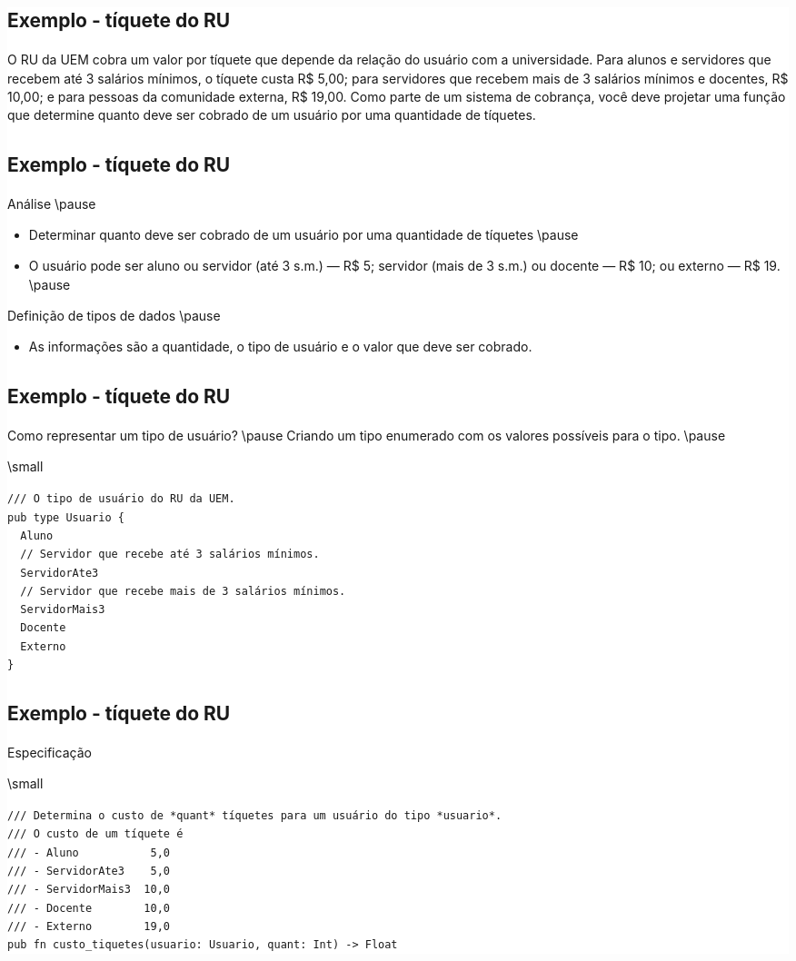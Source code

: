 
## Exemplo - tíquete do RU

O RU da UEM cobra um valor por tíquete que depende da relação do usuário com a universidade. Para alunos e servidores que recebem até 3 salários mínimos, o tíquete custa R$ 5,00; para servidores que recebem mais de 3 salários mínimos e docentes, R$ 10,00; e para pessoas da comunidade externa, R$ 19,00. Como parte de um sistema de cobrança, você deve projetar uma função que determine quanto deve ser cobrado de um usuário por uma quantidade de tíquetes.


## Exemplo - tíquete do RU

Análise \pause

- Determinar quanto deve ser cobrado de um usuário por uma quantidade de tíquetes \pause

- O usuário pode ser aluno ou servidor (até 3 s.m.) — R$ 5; servidor (mais de 3 s.m.) ou docente — R$ 10; ou externo — R$ 19. \pause

Definição de tipos de dados \pause

- As informações são a quantidade, o tipo de usuário e o valor que deve ser cobrado.


## Exemplo - tíquete do RU

Como representar um tipo de usuário? \pause Criando um tipo enumerado com os valores possíveis para o tipo. \pause

\small

```gleam
/// O tipo de usuário do RU da UEM.
pub type Usuario {
  Aluno
  // Servidor que recebe até 3 salários mínimos.
  ServidorAte3
  // Servidor que recebe mais de 3 salários mínimos.
  ServidorMais3
  Docente
  Externo
}
```


## Exemplo - tíquete do RU

Especificação

\small

```gleam
/// Determina o custo de *quant* tíquetes para um usuário do tipo *usuario*.
/// O custo de um tíquete é
/// - Aluno           5,0
/// - ServidorAte3    5,0
/// - ServidorMais3  10,0
/// - Docente        10,0
/// - Externo        19,0
pub fn custo_tiquetes(usuario: Usuario, quant: Int) -> Float
```
